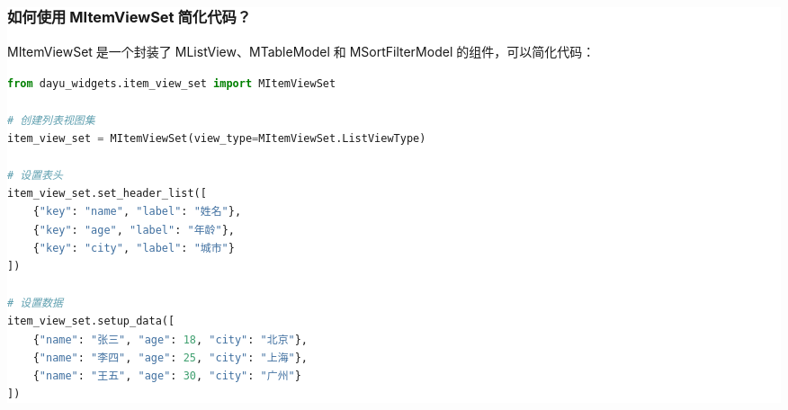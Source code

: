 ### 如何使用 MItemViewSet 简化代码？

MItemViewSet 是一个封装了 MListView、MTableModel 和 MSortFilterModel 的组件，可以简化代码：

```python
from dayu_widgets.item_view_set import MItemViewSet

# 创建列表视图集
item_view_set = MItemViewSet(view_type=MItemViewSet.ListViewType)

# 设置表头
item_view_set.set_header_list([
    {"key": "name", "label": "姓名"},
    {"key": "age", "label": "年龄"},
    {"key": "city", "label": "城市"}
])

# 设置数据
item_view_set.setup_data([
    {"name": "张三", "age": 18, "city": "北京"},
    {"name": "李四", "age": 25, "city": "上海"},
    {"name": "王五", "age": 30, "city": "广州"}
])
```
